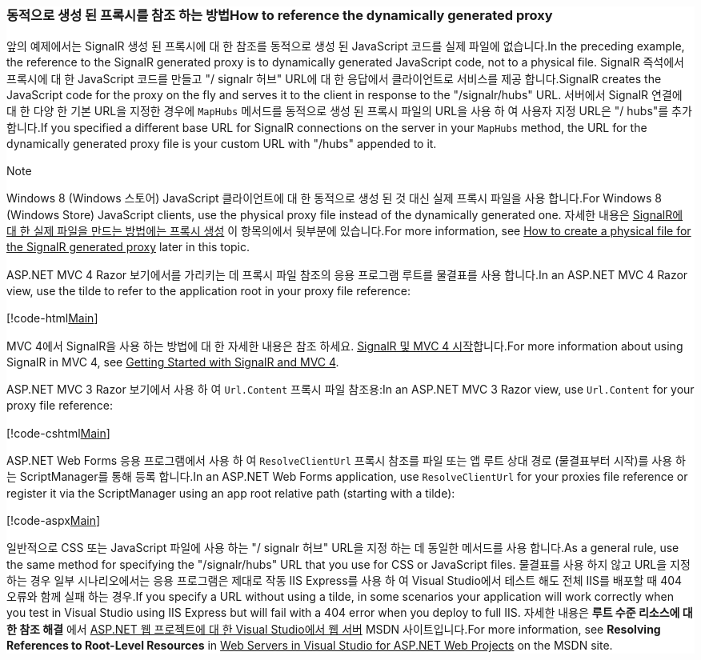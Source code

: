 ### <a name="how-to-reference-the-dynamically-generated-proxy"></a><span data-ttu-id="5cdbb-157">동적으로 생성 된 프록시를 참조 하는 방법</span><span class="sxs-lookup"><span data-stu-id="5cdbb-157">How to reference the dynamically generated proxy</span></span>

<span data-ttu-id="5cdbb-158">앞의 예제에서는 SignalR 생성 된 프록시에 대 한 참조를 동적으로 생성 된 JavaScript 코드를 실제 파일에 없습니다.</span><span class="sxs-lookup"><span data-stu-id="5cdbb-158">In the preceding example, the reference to the SignalR generated proxy is to dynamically generated JavaScript code, not to a physical file.</span></span> <span data-ttu-id="5cdbb-159">SignalR 즉석에서 프록시에 대 한 JavaScript 코드를 만들고 "/ signalr 허브" URL에 대 한 응답에서 클라이언트로 서비스를 제공 합니다.</span><span class="sxs-lookup"><span data-stu-id="5cdbb-159">SignalR creates the JavaScript code for the proxy on the fly and serves it to the client in response to the "/signalr/hubs" URL.</span></span> <span data-ttu-id="5cdbb-160">서버에서 SignalR 연결에 대 한 다양 한 기본 URL을 지정한 경우에 `MapHubs` 메서드를 동적으로 생성 된 프록시 파일의 URL을 사용 하 여 사용자 지정 URL은 "/ hubs"를 추가 합니다.</span><span class="sxs-lookup"><span data-stu-id="5cdbb-160">If you specified a different base URL for SignalR connections on the server in your `MapHubs` method, the URL for the dynamically generated proxy file is your custom URL with "/hubs" appended to it.</span></span>

> [!NOTE]
> <span data-ttu-id="5cdbb-161">Windows 8 (Windows 스토어) JavaScript 클라이언트에 대 한 동적으로 생성 된 것 대신 실제 프록시 파일을 사용 합니다.</span><span class="sxs-lookup"><span data-stu-id="5cdbb-161">For Windows 8 (Windows Store) JavaScript clients, use the physical proxy file instead of the dynamically generated one.</span></span> <span data-ttu-id="5cdbb-162">자세한 내용은 [SignalR에 대 한 실제 파일을 만드는 방법에는 프록시 생성](#manualproxy) 이 항목의에서 뒷부분에 있습니다.</span><span class="sxs-lookup"><span data-stu-id="5cdbb-162">For more information, see [How to create a physical file for the SignalR generated proxy](#manualproxy) later in this topic.</span></span>


<span data-ttu-id="5cdbb-163">ASP.NET MVC 4 Razor 보기에서를 가리키는 데 프록시 파일 참조의 응용 프로그램 루트를 물결표를 사용 합니다.</span><span class="sxs-lookup"><span data-stu-id="5cdbb-163">In an ASP.NET MVC 4 Razor view, use the tilde to refer to the application root in your proxy file reference:</span></span>

[!code-html[Main](signalr-1x-hubs-api-guide-javascript-client/samples/sample5.html)]

<span data-ttu-id="5cdbb-164">MVC 4에서 SignalR을 사용 하는 방법에 대 한 자세한 내용은 참조 하세요. [SignalR 및 MVC 4 시작](tutorial-getting-started-with-signalr-and-mvc-4.md)합니다.</span><span class="sxs-lookup"><span data-stu-id="5cdbb-164">For more information about using SignalR in MVC 4, see [Getting Started with SignalR and MVC 4](tutorial-getting-started-with-signalr-and-mvc-4.md).</span></span>

<span data-ttu-id="5cdbb-165">ASP.NET MVC 3 Razor 보기에서 사용 하 여 `Url.Content` 프록시 파일 참조용:</span><span class="sxs-lookup"><span data-stu-id="5cdbb-165">In an ASP.NET MVC 3 Razor view, use `Url.Content` for your proxy file reference:</span></span>

[!code-cshtml[Main](signalr-1x-hubs-api-guide-javascript-client/samples/sample6.cshtml)]

<span data-ttu-id="5cdbb-166">ASP.NET Web Forms 응용 프로그램에서 사용 하 여 `ResolveClientUrl` 프록시 참조를 파일 또는 앱 루트 상대 경로 (물결표부터 시작)를 사용 하는 ScriptManager를 통해 등록 합니다.</span><span class="sxs-lookup"><span data-stu-id="5cdbb-166">In an ASP.NET Web Forms application, use `ResolveClientUrl` for your proxies file reference or register it via the ScriptManager using an app root relative path (starting with a tilde):</span></span>

[!code-aspx[Main](signalr-1x-hubs-api-guide-javascript-client/samples/sample7.aspx)]

<span data-ttu-id="5cdbb-167">일반적으로 CSS 또는 JavaScript 파일에 사용 하는 "/ signalr 허브" URL을 지정 하는 데 동일한 메서드를 사용 합니다.</span><span class="sxs-lookup"><span data-stu-id="5cdbb-167">As a general rule, use the same method for specifying the "/signalr/hubs" URL that you use for CSS or JavaScript files.</span></span> <span data-ttu-id="5cdbb-168">물결표를 사용 하지 않고 URL을 지정 하는 경우 일부 시나리오에서는 응용 프로그램은 제대로 작동 IIS Express를 사용 하 여 Visual Studio에서 테스트 해도 전체 IIS를 배포할 때 404 오류와 함께 실패 하는 경우.</span><span class="sxs-lookup"><span data-stu-id="5cdbb-168">If you specify a URL without using a tilde, in some scenarios your application will work correctly when you test in Visual Studio using IIS Express but will fail with a 404 error when you deploy to full IIS.</span></span> <span data-ttu-id="5cdbb-169">자세한 내용은 **루트 수준 리소스에 대 한 참조 해결** 에서 [ASP.NET 웹 프로젝트에 대 한 Visual Studio에서 웹 서버](https://msdn.microsoft.com/library/58wxa9w5.aspx) MSDN 사이트입니다.</span><span class="sxs-lookup"><span data-stu-id="5cdbb-169">For more information, see **Resolving References to Root-Level Resources** in [Web Servers in Visual Studio for ASP.NET Web Projects](https://msdn.microsoft.com/library/58wxa9w5.aspx) on the MSDN site.</span></span>
